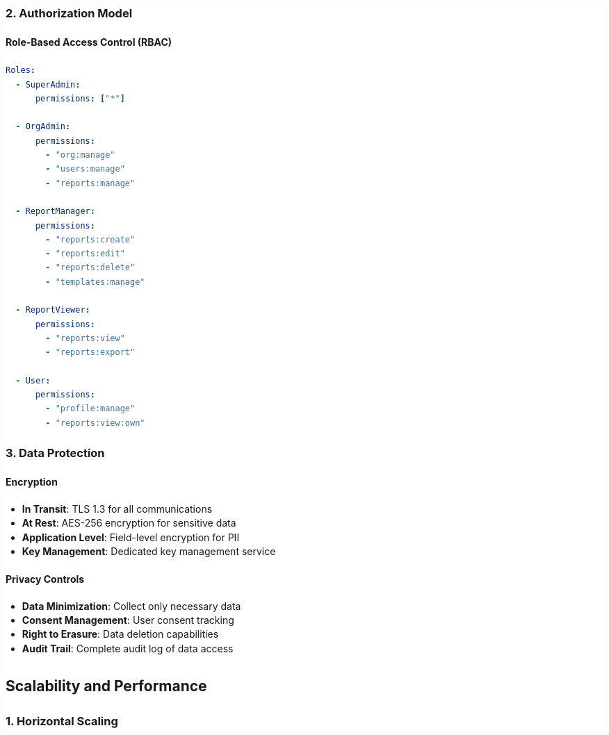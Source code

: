 ### 2. Authorization Model

#### Role-Based Access Control (RBAC)
```yaml
Roles:
  - SuperAdmin:
      permissions: ["*"]
  
  - OrgAdmin:
      permissions: 
        - "org:manage"
        - "users:manage"
        - "reports:manage"
  
  - ReportManager:
      permissions:
        - "reports:create"
        - "reports:edit"
        - "reports:delete"
        - "templates:manage"
  
  - ReportViewer:
      permissions:
        - "reports:view"
        - "reports:export"
  
  - User:
      permissions:
        - "profile:manage"
        - "reports:view:own"
```

### 3. Data Protection

#### Encryption
- **In Transit**: TLS 1.3 for all communications
- **At Rest**: AES-256 encryption for sensitive data
- **Application Level**: Field-level encryption for PII
- **Key Management**: Dedicated key management service

#### Privacy Controls
- **Data Minimization**: Collect only necessary data
- **Consent Management**: User consent tracking
- **Right to Erasure**: Data deletion capabilities
- **Audit Trail**: Complete audit log of data access

## Scalability and Performance

### 1. Horizontal Scaling
